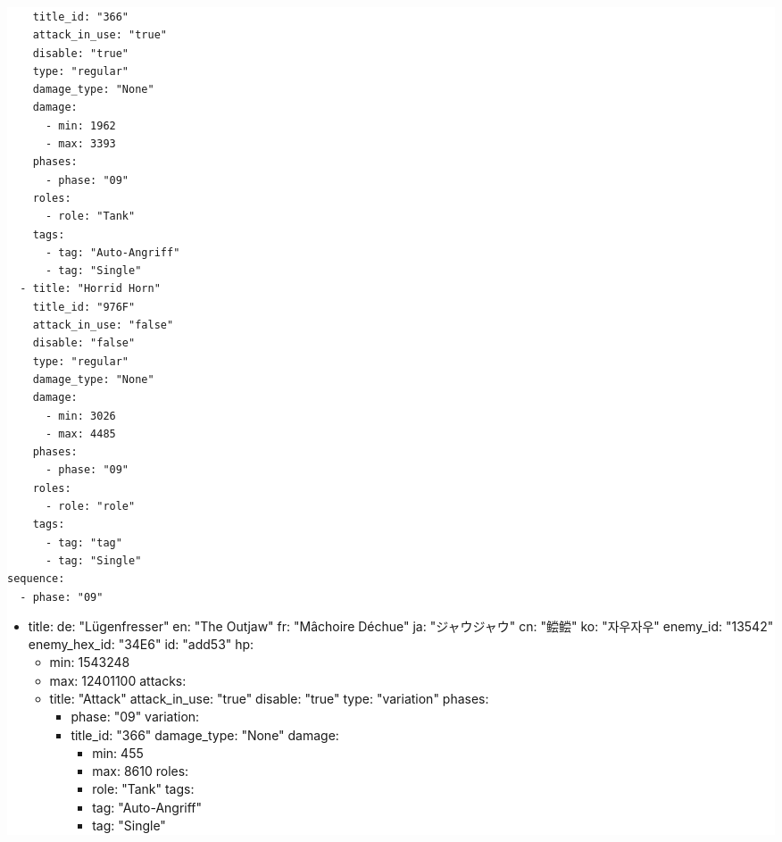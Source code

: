         title_id: "366"
        attack_in_use: "true"
        disable: "true"
        type: "regular"
        damage_type: "None"
        damage:
          - min: 1962
          - max: 3393
        phases:
          - phase: "09"
        roles:
          - role: "Tank"
        tags:
          - tag: "Auto-Angriff"
          - tag: "Single"
      - title: "Horrid Horn"
        title_id: "976F"
        attack_in_use: "false"
        disable: "false"
        type: "regular"
        damage_type: "None"
        damage:
          - min: 3026
          - max: 4485
        phases:
          - phase: "09"
        roles:
          - role: "role"
        tags:
          - tag: "tag"
          - tag: "Single"
    sequence:
      - phase: "09"
  - title:
      de: "Lügenfresser"
      en: "The Outjaw"
      fr: "Mâchoire Déchue"
      ja: "ジャウジャウ"
      cn: "鲿鲿"
      ko: "자우자우"
    enemy_id: "13542"
    enemy_hex_id: "34E6"
    id: "add53"
    hp:
      - min: 1543248
      - max: 12401100
    attacks:
      - title: "Attack"
        attack_in_use: "true"
        disable: "true"
        type: "variation"
        phases:
          - phase: "09"
        variation:
          - title_id: "366"
            damage_type: "None"
            damage:
              - min: 455
              - max: 8610
            roles:
              - role: "Tank"
            tags:
              - tag: "Auto-Angriff"
              - tag: "Single"